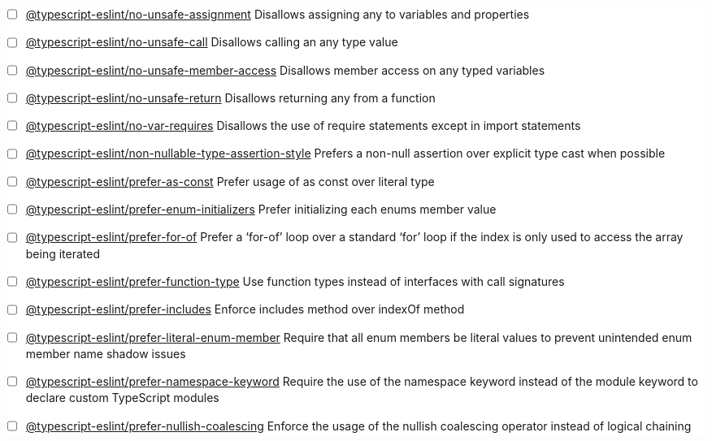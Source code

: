 + [ ] [@typescript-eslint/no-unsafe-assignment](https://github.com/typescript-eslint/typescript-eslint/blob/HEAD/packages/eslint-plugin/docs/rules/no-unsafe-assignment.md) Disallows assigning any to variables and properties

+ [ ] [@typescript-eslint/no-unsafe-call](https://github.com/typescript-eslint/typescript-eslint/blob/HEAD/packages/eslint-plugin/docs/rules/no-unsafe-call.md) Disallows calling an any type value

+ [ ] [@typescript-eslint/no-unsafe-member-access](https://github.com/typescript-eslint/typescript-eslint/blob/HEAD/packages/eslint-plugin/docs/rules/no-unsafe-member-access.md) Disallows member access on any typed variables

+ [ ] [@typescript-eslint/no-unsafe-return](https://github.com/typescript-eslint/typescript-eslint/blob/HEAD/packages/eslint-plugin/docs/rules/no-unsafe-return.md) Disallows returning any from a function

+ [ ] [@typescript-eslint/no-var-requires](https://github.com/typescript-eslint/typescript-eslint/blob/HEAD/packages/eslint-plugin/docs/rules/no-var-requires.md) Disallows the use of require statements except in import statements

+ [ ] [@typescript-eslint/non-nullable-type-assertion-style](https://github.com/typescript-eslint/typescript-eslint/blob/HEAD/packages/eslint-plugin/docs/rules/non-nullable-type-assertion-style.md) Prefers a non-null assertion over explicit type cast when possible

+ [ ] [@typescript-eslint/prefer-as-const](https://github.com/typescript-eslint/typescript-eslint/blob/HEAD/packages/eslint-plugin/docs/rules/prefer-as-const.md) Prefer usage of as const over literal type

+ [ ] [@typescript-eslint/prefer-enum-initializers](https://github.com/typescript-eslint/typescript-eslint/blob/HEAD/packages/eslint-plugin/docs/rules/prefer-enum-initializers.md) Prefer initializing each enums member value

+ [ ] [@typescript-eslint/prefer-for-of](https://github.com/typescript-eslint/typescript-eslint/blob/HEAD/packages/eslint-plugin/docs/rules/prefer-for-of.md) Prefer a ‘for-of’ loop over a standard ‘for’ loop if the index is only used to access the array being
 iterated
 

+ [ ] [@typescript-eslint/prefer-function-type](https://github.com/typescript-eslint/typescript-eslint/blob/HEAD/packages/eslint-plugin/docs/rules/prefer-function-type.md) Use function types instead of interfaces with call signatures

+ [ ] [@typescript-eslint/prefer-includes](https://github.com/typescript-eslint/typescript-eslint/blob/HEAD/packages/eslint-plugin/docs/rules/prefer-includes.md) Enforce includes method over indexOf method

+ [ ] [@typescript-eslint/prefer-literal-enum-member](https://github.com/typescript-eslint/typescript-eslint/blob/HEAD/packages/eslint-plugin/docs/rules/prefer-literal-enum-member.md) Require that all enum members be literal values to prevent unintended enum member name shadow issues

+ [ ] [@typescript-eslint/prefer-namespace-keyword](https://github.com/typescript-eslint/typescript-eslint/blob/HEAD/packages/eslint-plugin/docs/rules/prefer-namespace-keyword.md) Require the use of the namespace keyword instead of the module keyword to declare
 custom TypeScript modules

+ [ ] [@typescript-eslint/prefer-nullish-coalescing](https://github.com/typescript-eslint/typescript-eslint/blob/HEAD/packages/eslint-plugin/docs/rules/prefer-nullish-coalescing.md) Enforce the usage of the nullish coalescing operator instead of logical chaining
